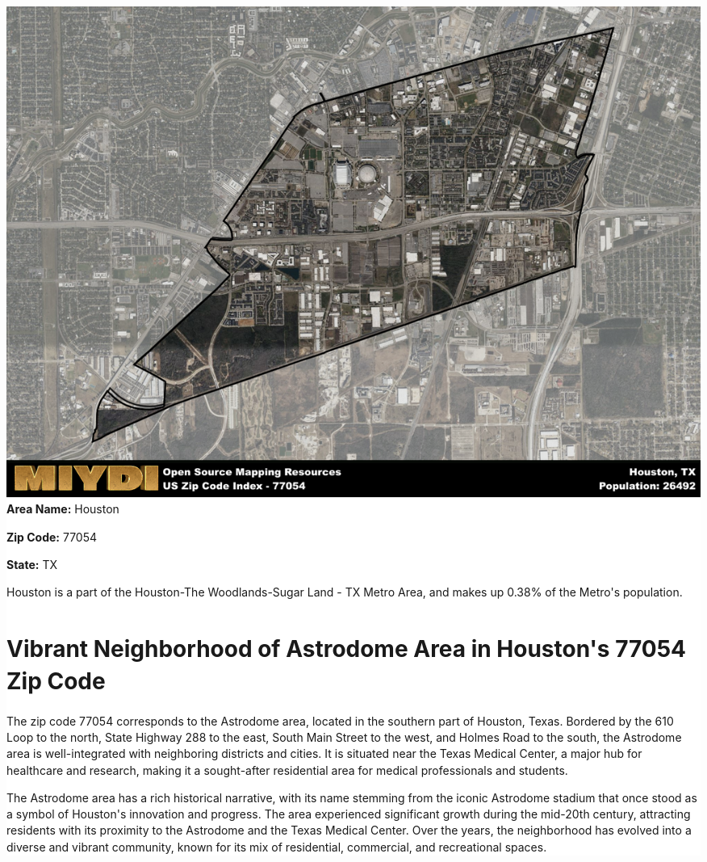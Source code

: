 ![Image Alt Text](../_images/77054.png)
**Area Name:** Houston

**Zip Code:** 77054

**State:** TX

Houston is a part of the Houston-The Woodlands-Sugar Land - TX Metro Area, and makes up 0.38% of the Metro's population.  

# Vibrant Neighborhood of Astrodome Area in Houston's 77054 Zip Code

The zip code 77054 corresponds to the Astrodome area, located in the southern part of Houston, Texas. Bordered by the 610 Loop to the north, State Highway 288 to the east, South Main Street to the west, and Holmes Road to the south, the Astrodome area is well-integrated with neighboring districts and cities. It is situated near the Texas Medical Center, a major hub for healthcare and research, making it a sought-after residential area for medical professionals and students.

The Astrodome area has a rich historical narrative, with its name stemming from the iconic Astrodome stadium that once stood as a symbol of Houston's innovation and progress. The area experienced significant growth during the mid-20th century, attracting residents with its proximity to the Astrodome and the Texas Medical Center. Over the years, the neighborhood has evolved into a diverse and vibrant community, known for its mix of residential, commercial, and recreational spaces.
